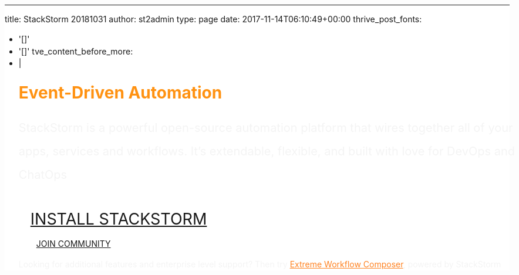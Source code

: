 ---
title: StackStorm 20181031
author: st2admin
type: page
date: 2017-11-14T06:10:49+00:00
thrive_post_fonts:
  - '[]'
  - '[]'
tve_content_before_more:
  - |
    <div class="thrv_wrapper thrv_page_section" data-tve-style="1" style="margin-top: -55px !important; margin-bottom: -2px !important;">
    <div class="pswr out" data-tve-custom-colour="96347155">
    <div class="in darkSec pddbg" data-width="1980" data-height="566" style="box-sizing: border-box; max-width: 1625px; box-shadow: rgba(0, 0, 0, 0) 0px 0px 8px 4px inset, rgba(0, 0, 0, 0) 0px 0px 7px 3px; background-image: url(&quot;https://stackstorm.com/wp/wp-content/uploads/2015/09/7477.jpg&quot;); padding-top: 0px !important; padding-bottom: 0px !important;">
    <div class="cck tve_clearfix tve_empty_dropzone">
    <div class="thrv_paste_content thrv_wrapper tve_clearfix tve_empty_dropzone" style="margin-bottom: 0px !important; margin-top: 0px !important;"><div class="thrv_wrapper thrv_content_container_shortcode">
    <div class="tve_clear"></div>
    <div class="tve_center tve_content_inner tve_clearfix tve_empty_dropzone" style="min-width: 50px; min-height: 2em; width: 898px;">
    <div class="thrv_wrapper thrv_heading" data-tag="h1"><h1 class="tve_p_left" style="color: rgb(255, 146, 18); margin-top: 75px !important;"><font color="#ff9212">Event-Driven Automation</font></h1></div><div class="thrv_wrapper thrv_columns tve_clearfix" style="margin-bottom: 10px !important;">
    <div class="tve_colm tve_tth tve_empty_dropzone"><div class="thrv_wrapper thrv_text_element tve_empty_dropzone"><p class="tve_p_left" data-unit="px" style="color: rgb(244, 244, 244); font-size: 20px; line-height: 40px; margin-bottom: 30px !important; margin-top: 0px !important; padding-right: 10px !important;"><span class="tve_custom_font_size" style="font-size: 20px;">StackStorm is a powerful open-source automation platform that wires together all of your apps, services and workflows. It’s extendable, flexible, and built with love for DevOps and ChatOps</span></p></div></div>
    <div class="tve_colm tve_oth tve_lst tve_empty_dropzone"><div class="thrv_wrapper thrv_button_shortcode tve_centerBtn tve_ea_thrive_leads_2_step" data-tve-style="1">
    <div class="tve_btn tve_nb tve_black tve_normalBtn tve_btn5" data-tve-custom-colour="42785174" style="margin-left: 0px !important; margin-top: 10px !important;">
    <a href="" class="tve_btnLink tve_evt_manager_listen ttfm2 tve_et_click" style="font-size: 27px; line-height: 27px; padding: 15px 0px 15px 20px !important;" data-tcb-events="__TCB_EVENT_[{&quot;t&quot;:&quot;click&quot;,&quot;a&quot;:&quot;thrive_leads_2_step&quot;,&quot;config&quot;:{&quot;l_id&quot;:&quot;6485&quot;},&quot;elementType&quot;:&quot;a&quot;}]_TNEVE_BCT__">
    <span class="tve_left tve_btn_im">
    <i class="tve_sc_icon icon-cloud-download" data-tve-icon="icon-cloud-download" style="background-image: none; font-size: 60px;"></i>
    <span class="tve_btn_divider" data-tve-custom-colour="44360816"></span>
    </span>
    <span class="tve_btn_txt" data-tve-custom-colour="48886319" style="line-height:1.3em;">INSTALL STACKSTORM</span>
    </a>
    </div>
    </div><div class="thrv_wrapper thrv_text_element tve_empty_dropzone"><p class="tve_p_center customHref thrv_custom_html_shortcode" data-unit="px" style="color: rgb(255, 136, 34); margin-top: 15px !important; margin-left: 30px !important; margin-bottom: 15px !important;"><a class="customHref" data-tcb-events="" href="https://stackstorm.com/community-signup" rel="nofollow" target="_blank">JOIN COMMUNITY</a></p></div></div></div><div class="thrv_wrapper thrv_columns tve_clearfix" id="" style="margin-top: 0px !important;">
    <div class="tve_colm tve_tth tve_empty_dropzone"><div class="thrv_wrapper thrv_text_element tve_empty_dropzone"><p class="tve_p_left" style="margin-top: 0px !important; margin-bottom: 30px !important; padding-right: 15px !important;"><font color="#f4f4f4">Looking for additional features and enterprise level support? Then try </font><font><font color="#ff9212"><a class="customHref" href="#ewc" rel="nofollow" style="color: rgb(255, 130, 33);">Extreme Workflow Composer</a></font></font><font color="#f4f4f4">, powered by StackStorm</font></p></div></div>
    <div class="tve_colm tve_oth tve_lst"></div>